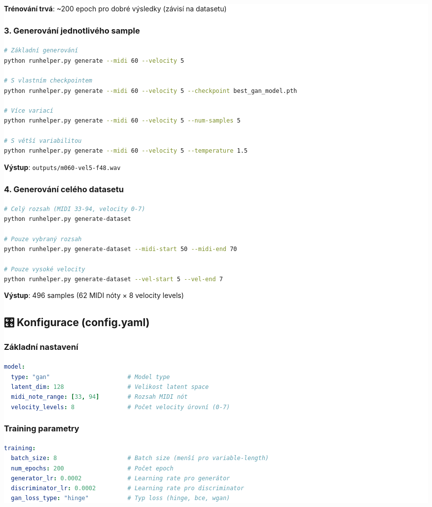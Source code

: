 **Trénování trvá**: ~200 epoch pro dobré výsledky (závisí na datasetu)

### 3. Generování jednotlivého sample

```bash
# Základní generování
python runhelper.py generate --midi 60 --velocity 5

# S vlastním checkpointem
python runhelper.py generate --midi 60 --velocity 5 --checkpoint best_gan_model.pth

# Více variací
python runhelper.py generate --midi 60 --velocity 5 --num-samples 5

# S větší variabilitou
python runhelper.py generate --midi 60 --velocity 5 --temperature 1.5
```

**Výstup**: `outputs/m060-vel5-f48.wav`

### 4. Generování celého datasetu

```bash
# Celý rozsah (MIDI 33-94, velocity 0-7)
python runhelper.py generate-dataset

# Pouze vybraný rozsah
python runhelper.py generate-dataset --midi-start 50 --midi-end 70

# Pouze vysoké velocity
python runhelper.py generate-dataset --vel-start 5 --vel-end 7
```

**Výstup**: 496 samples (62 MIDI nóty × 8 velocity levels)

## 🎛️ Konfigurace (config.yaml)

### Základní nastavení

```yaml
model:
  type: "gan"                      # Model type
  latent_dim: 128                  # Velikost latent space
  midi_note_range: [33, 94]        # Rozsah MIDI nót
  velocity_levels: 8               # Počet velocity úrovní (0-7)
```

### Training parametry

```yaml
training:
  batch_size: 8                    # Batch size (menší pro variable-length)
  num_epochs: 200                  # Počet epoch
  generator_lr: 0.0002             # Learning rate pro generátor
  discriminator_lr: 0.0002         # Learning rate pro discriminator
  gan_loss_type: "hinge"           # Typ loss (hinge, bce, wgan)
```

